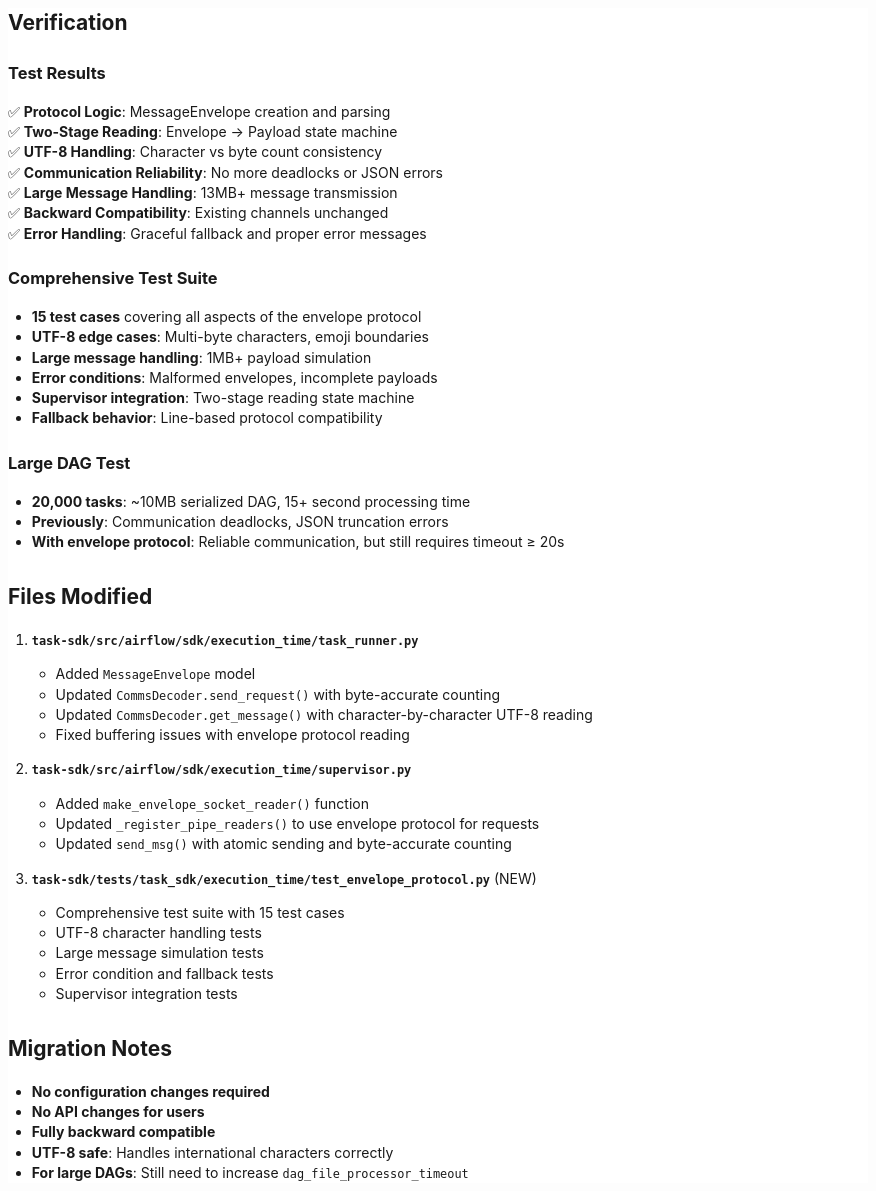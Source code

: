 ## Verification

### Test Results
✅ **Protocol Logic**: MessageEnvelope creation and parsing  
✅ **Two-Stage Reading**: Envelope → Payload state machine  
✅ **UTF-8 Handling**: Character vs byte count consistency  
✅ **Communication Reliability**: No more deadlocks or JSON errors  
✅ **Large Message Handling**: 13MB+ message transmission  
✅ **Backward Compatibility**: Existing channels unchanged  
✅ **Error Handling**: Graceful fallback and proper error messages  

### Comprehensive Test Suite
- **15 test cases** covering all aspects of the envelope protocol
- **UTF-8 edge cases**: Multi-byte characters, emoji boundaries
- **Large message handling**: 1MB+ payload simulation
- **Error conditions**: Malformed envelopes, incomplete payloads
- **Supervisor integration**: Two-stage reading state machine
- **Fallback behavior**: Line-based protocol compatibility

### Large DAG Test
- **20,000 tasks**: ~10MB serialized DAG, 15+ second processing time
- **Previously**: Communication deadlocks, JSON truncation errors
- **With envelope protocol**: Reliable communication, but still requires timeout ≥ 20s

## Files Modified

1. **`task-sdk/src/airflow/sdk/execution_time/task_runner.py`**
   - Added `MessageEnvelope` model
   - Updated `CommsDecoder.send_request()` with byte-accurate counting
   - Updated `CommsDecoder.get_message()` with character-by-character UTF-8 reading
   - Fixed buffering issues with envelope protocol reading

2. **`task-sdk/src/airflow/sdk/execution_time/supervisor.py`**
   - Added `make_envelope_socket_reader()` function
   - Updated `_register_pipe_readers()` to use envelope protocol for requests
   - Updated `send_msg()` with atomic sending and byte-accurate counting

3. **`task-sdk/tests/task_sdk/execution_time/test_envelope_protocol.py`** (NEW)
   - Comprehensive test suite with 15 test cases
   - UTF-8 character handling tests
   - Large message simulation tests
   - Error condition and fallback tests
   - Supervisor integration tests

## Migration Notes
- **No configuration changes required**
- **No API changes for users**
- **Fully backward compatible**
- **UTF-8 safe**: Handles international characters correctly
- **For large DAGs**: Still need to increase `dag_file_processor_timeout`
